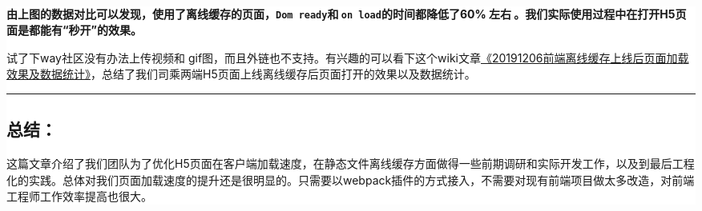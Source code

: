 **由上图的数据对比可以发现，使用了离线缓存的页面，`Dom ready`和 `on load`的时间都降低了60% 左右 。我们实际使用过程中在打开H5页面是都能有“秒开”的效果。**


试了下way社区没有办法上传视频和 gif图，而且外链也不支持。有兴趣的可以看下这个wiki文章[《20191206前端离线缓存上线后页面加载效果及数据统计》](http://wiki.intra.xiaojukeji.com/pages/viewpage.action?pageId=295391252)，总结了我们司乘两端H5页面上线离线缓存后页面打开的效果以及数据统计。

----
## 总结：

这篇文章介绍了我们团队为了优化H5页面在客户端加载速度，在静态文件离线缓存方面做得一些前期调研和实际开发工作，以及到最后工程化的实践。总体对我们页面加载速度的提升还是很明显的。只需要以webpack插件的方式接入，不需要对现有前端项目做太多改造，对前端工程师工作效率提高也很大。

